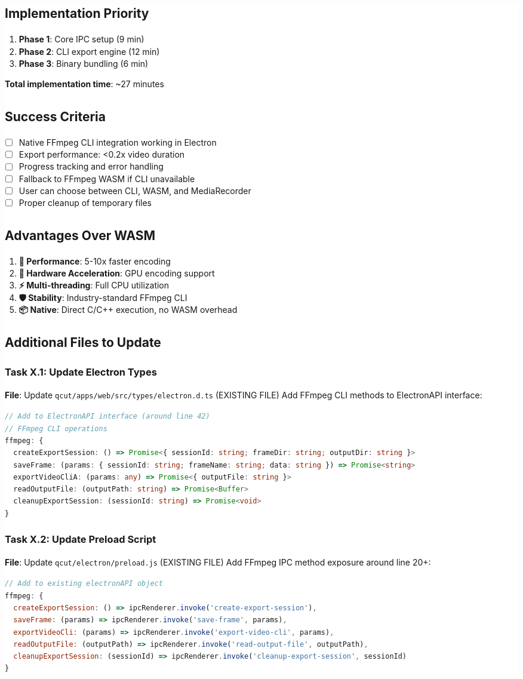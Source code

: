 ## Implementation Priority

1. **Phase 1**: Core IPC setup (9 min)
2. **Phase 2**: CLI export engine (12 min) 
3. **Phase 3**: Binary bundling (6 min)

**Total implementation time**: ~27 minutes

## Success Criteria

- [ ] Native FFmpeg CLI integration working in Electron
- [ ] Export performance: <0.2x video duration
- [ ] Progress tracking and error handling
- [ ] Fallback to FFmpeg WASM if CLI unavailable
- [ ] User can choose between CLI, WASM, and MediaRecorder
- [ ] Proper cleanup of temporary files

## Advantages Over WASM

1. **🚀 Performance**: 5-10x faster encoding
2. **🎯 Hardware Acceleration**: GPU encoding support
3. **⚡ Multi-threading**: Full CPU utilization
4. **🛡️ Stability**: Industry-standard FFmpeg CLI
5. **📦 Native**: Direct C/C++ execution, no WASM overhead

## Additional Files to Update

### Task X.1: Update Electron Types
**File**: Update `qcut/apps/web/src/types/electron.d.ts` (EXISTING FILE)
Add FFmpeg CLI methods to ElectronAPI interface:

```typescript
// Add to ElectronAPI interface (around line 42)
// FFmpeg CLI operations
ffmpeg: {
  createExportSession: () => Promise<{ sessionId: string; frameDir: string; outputDir: string }>
  saveFrame: (params: { sessionId: string; frameName: string; data: string }) => Promise<string>
  exportVideoCliA: (params: any) => Promise<{ outputFile: string }>
  readOutputFile: (outputPath: string) => Promise<Buffer>
  cleanupExportSession: (sessionId: string) => Promise<void>
}
```

### Task X.2: Update Preload Script
**File**: Update `qcut/electron/preload.js` (EXISTING FILE)
Add FFmpeg IPC method exposure around line 20+:

```javascript
// Add to existing electronAPI object
ffmpeg: {
  createExportSession: () => ipcRenderer.invoke('create-export-session'),
  saveFrame: (params) => ipcRenderer.invoke('save-frame', params),
  exportVideoCli: (params) => ipcRenderer.invoke('export-video-cli', params),
  readOutputFile: (outputPath) => ipcRenderer.invoke('read-output-file', outputPath),
  cleanupExportSession: (sessionId) => ipcRenderer.invoke('cleanup-export-session', sessionId)
}
```
